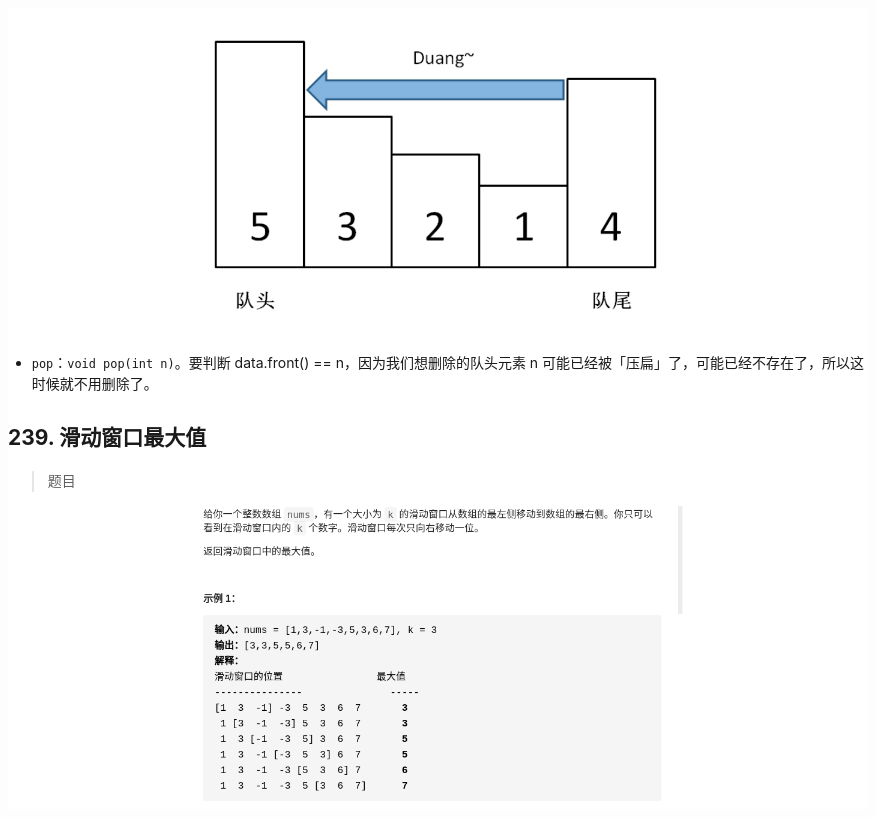 <div align="center" style="zoom:60%"><img src="./pic/3.png"></div>

- `pop`：`void pop(int n)`。要判断 data.front() == n，因为我们想删除的队头元素 n 可能已经被「压扁」了，可能已经不存在了，所以这时候就不用删除了。

## 239. 滑动窗口最大值
> 题目
<div align="center" style="zoom:60%"><img src="./pic/239-1.png"></div>
